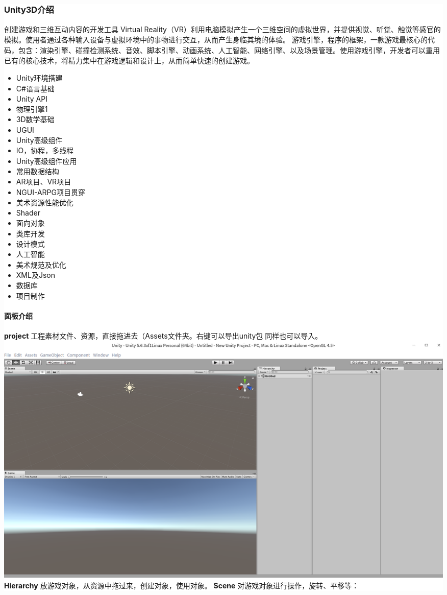 ### Unity3D介绍
创建游戏和三维互动内容的开发工具 
Virtual Reality（VR）利用电脑模拟产生一个三维空间的虚拟世界，并提供视觉、听觉、触觉等感官的模拟。使用者通过各种输入设备与虚拟环境中的事物进行交互，从而产生身临其境的体验。 
游戏引擎，程序的框架，一款游戏最核心的代码，包含：渲染引擎、碰撞检测系统、音效、脚本引擎、动画系统、人工智能、网络引擎、以及场景管理。使用游戏引擎，开发者可以重用已有的核心技术，将精力集中在游戏逻辑和设计上，从而简单快速的创建游戏。  

* Unity环境搭建
* C#语言基础
* Unity API
* 物理引擎1
* 3D数学基础
* UGUI  
* Unity高级组件
* IO，协程，多线程
* Unity高级组件应用
* 常用数据结构
* AR项目、VR项目
* NGUI-ARPG项目贯穿
* 美术资源性能优化
* Shader
* 面向对象
* 类库开发
* 设计模式
* 人工智能
* 美术规范及优化
* XML及Json
* 数据库
* 项目制作

#### 面板介绍
**project** 工程素材文件、资源，直接拖进去（Assets文件夹。右键可以导出unity包 同样也可以导入。  
![pp01](../../../assets/01.png)
**Hierarchy** 放游戏对象，从资源中拖过来，创建对象，使用对象。 
**Scene** 对游戏对象进行操作，旋转、平移等：  
